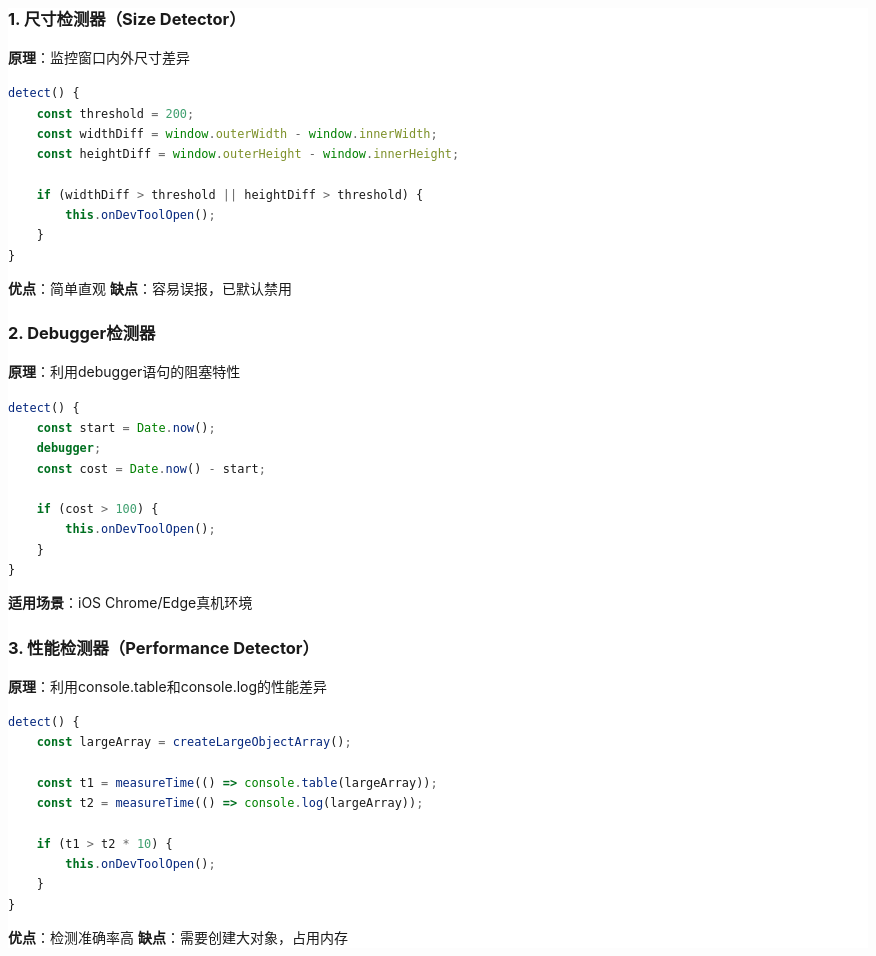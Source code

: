 ### 1. 尺寸检测器（Size Detector）

**原理**：监控窗口内外尺寸差异

```javascript
detect() {
    const threshold = 200;
    const widthDiff = window.outerWidth - window.innerWidth;
    const heightDiff = window.outerHeight - window.innerHeight;
    
    if (widthDiff > threshold || heightDiff > threshold) {
        this.onDevToolOpen();
    }
}
```

**优点**：简单直观
**缺点**：容易误报，已默认禁用

### 2. Debugger检测器

**原理**：利用debugger语句的阻塞特性

```javascript
detect() {
    const start = Date.now();
    debugger;
    const cost = Date.now() - start;
    
    if (cost > 100) {
        this.onDevToolOpen();
    }
}
```

**适用场景**：iOS Chrome/Edge真机环境

### 3. 性能检测器（Performance Detector）

**原理**：利用console.table和console.log的性能差异

```javascript
detect() {
    const largeArray = createLargeObjectArray();
    
    const t1 = measureTime(() => console.table(largeArray));
    const t2 = measureTime(() => console.log(largeArray));
    
    if (t1 > t2 * 10) {
        this.onDevToolOpen();
    }
}
```

**优点**：检测准确率高
**缺点**：需要创建大对象，占用内存
